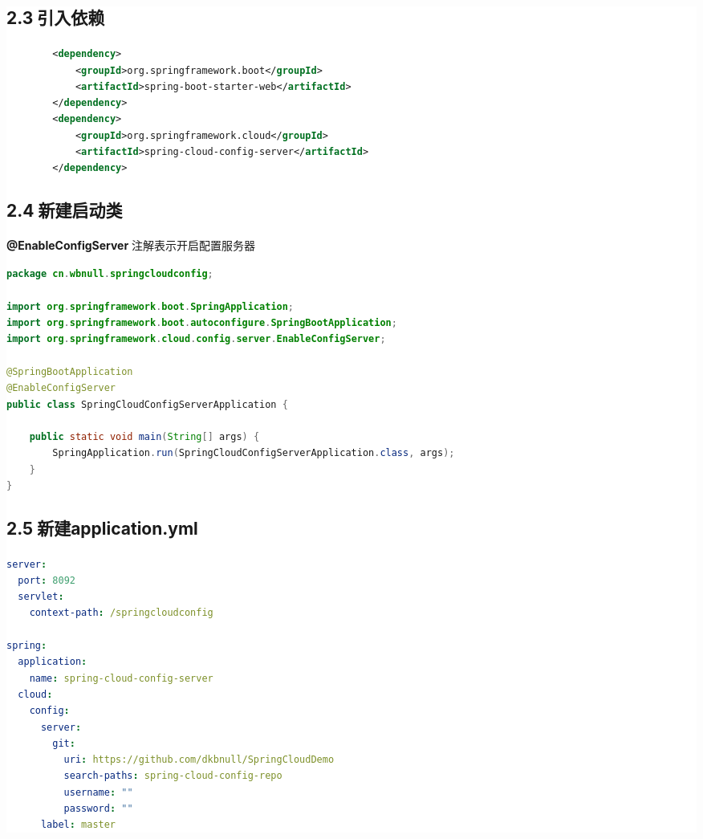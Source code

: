 ## 2.3 引入依赖

~~~xml
        <dependency>
            <groupId>org.springframework.boot</groupId>
            <artifactId>spring-boot-starter-web</artifactId>
        </dependency>
        <dependency>
            <groupId>org.springframework.cloud</groupId>
            <artifactId>spring-cloud-config-server</artifactId>
        </dependency>
~~~

## 2.4 新建启动类

**@EnableConfigServer** 注解表示开启配置服务器

~~~java
package cn.wbnull.springcloudconfig;

import org.springframework.boot.SpringApplication;
import org.springframework.boot.autoconfigure.SpringBootApplication;
import org.springframework.cloud.config.server.EnableConfigServer;

@SpringBootApplication
@EnableConfigServer
public class SpringCloudConfigServerApplication {

    public static void main(String[] args) {
        SpringApplication.run(SpringCloudConfigServerApplication.class, args);
    }
}
~~~

## 2.5 新建application.yml

~~~yml
server:
  port: 8092
  servlet:
    context-path: /springcloudconfig

spring:
  application:
    name: spring-cloud-config-server
  cloud:
    config:
      server:
        git:
          uri: https://github.com/dkbnull/SpringCloudDemo
          search-paths: spring-cloud-config-repo
          username: ""
          password: ""
      label: master
~~~
